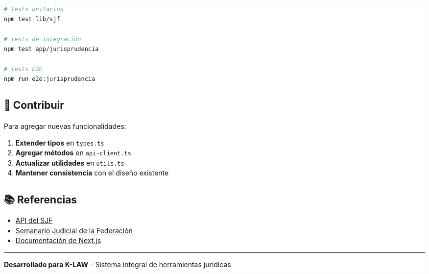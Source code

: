```bash
# Tests unitarios
npm test lib/sjf

# Tests de integración
npm test app/jurisprudencia

# Tests E2E
npm run e2e:jurisprudencia
```

## 🤝 Contribuir

Para agregar nuevas funcionalidades:

1. **Extender tipos** en `types.ts`
2. **Agregar métodos** en `api-client.ts`
3. **Actualizar utilidades** en `utils.ts`
4. **Mantener consistencia** con el diseño existente

## 📚 Referencias

- [API del SJF](https://datos.scjn.gob.mx/)
- [Semanario Judicial de la Federación](https://sjf.scjn.gob.mx/)
- [Documentación de Next.js](https://nextjs.org/docs)

---

**Desarrollado para K-LAW** - Sistema integral de herramientas jurídicas